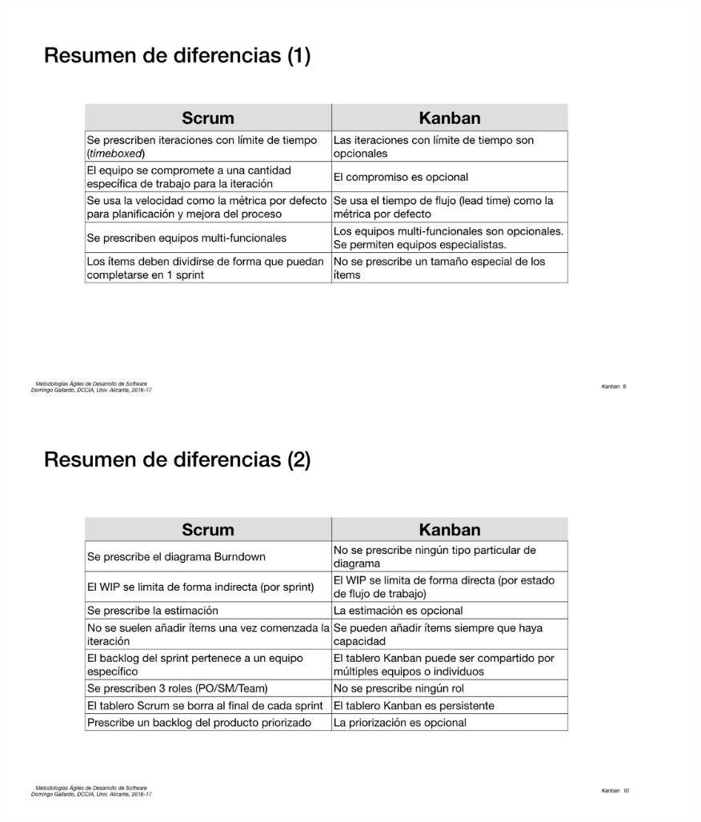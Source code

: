 <img src="diapositivas/kanban-y-scrum.009.png" width="800px">

<img src="diapositivas/kanban-y-scrum.010.png" width="800px">
